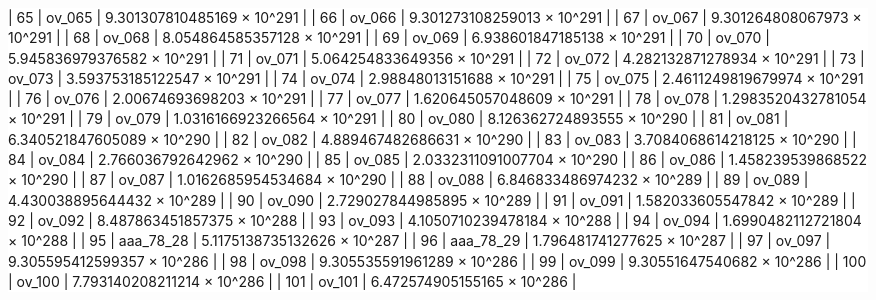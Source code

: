 | 65 | ov_065 | 9.301307810485169 × 10^291 |
| 66 | ov_066 | 9.301273108259013 × 10^291 |
| 67 | ov_067 | 9.301264808067973 × 10^291 |
| 68 | ov_068 | 8.054864585357128 × 10^291 |
| 69 | ov_069 | 6.938601847185138 × 10^291 |
| 70 | ov_070 | 5.945836979376582 × 10^291 |
| 71 | ov_071 | 5.064254833649356 × 10^291 |
| 72 | ov_072 | 4.282132871278934 × 10^291 |
| 73 | ov_073 | 3.593753185122547 × 10^291 |
| 74 | ov_074 | 2.98848013151688 × 10^291 |
| 75 | ov_075 | 2.4611249819679974 × 10^291 |
| 76 | ov_076 | 2.00674693698203 × 10^291 |
| 77 | ov_077 | 1.620645057048609 × 10^291 |
| 78 | ov_078 | 1.2983520432781054 × 10^291 |
| 79 | ov_079 | 1.0316166923266564 × 10^291 |
| 80 | ov_080 | 8.126362724893555 × 10^290 |
| 81 | ov_081 | 6.340521847605089 × 10^290 |
| 82 | ov_082 | 4.889467482686631 × 10^290 |
| 83 | ov_083 | 3.7084068614218125 × 10^290 |
| 84 | ov_084 | 2.766036792642962 × 10^290 |
| 85 | ov_085 | 2.0332311091007704 × 10^290 |
| 86 | ov_086 | 1.458239539868522 × 10^290 |
| 87 | ov_087 | 1.0162685954534684 × 10^290 |
| 88 | ov_088 | 6.846833486974232 × 10^289 |
| 89 | ov_089 | 4.430038895644432 × 10^289 |
| 90 | ov_090 | 2.729027844985895 × 10^289 |
| 91 | ov_091 | 1.582033605547842 × 10^289 |
| 92 | ov_092 | 8.487863451857375 × 10^288 |
| 93 | ov_093 | 4.1050710239478184 × 10^288 |
| 94 | ov_094 | 1.6990482112721804 × 10^288 |
| 95 | aaa_78_28 | 5.1175138735132626 × 10^287 |
| 96 | aaa_78_29 | 1.796481741277625 × 10^287 |
| 97 | ov_097 | 9.305595412599357 × 10^286 |
| 98 | ov_098 | 9.305535591961289 × 10^286 |
| 99 | ov_099 | 9.30551647540682 × 10^286 |
| 100 | ov_100 | 7.793140208211214 × 10^286 |
| 101 | ov_101 | 6.472574905155165 × 10^286 |